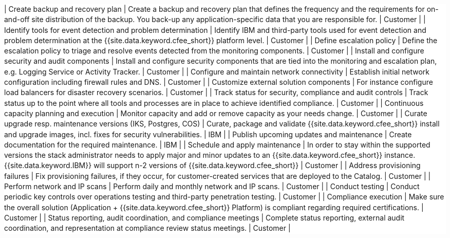 | Create backup and recovery plan                                | Create a backup and recovery plan that defines the frequency and the requirements for on-and-off site distribution of the backup. You back-up any application-specific data that you are responsible for.                                              | Customer                                               |
| Identify tools for event detection and problem determination   | Identify IBM and third-party tools used for event detection and problem determination at the {{site.data.keyword.cfee_short}} platform level.                                                                                                          | Customer                                               |
| Define escalation policy                                       | Define the escalation policy to triage and resolve events detected from the monitoring components.                                                                                                                                                     | Customer                                               |
| Install and configure security and audit components            | Install and configure security components that are tied into the monitoring and escalation plan, e.g. Logging Service or Activity Tracker.                                                                                                             | Customer                                               |
| Configure and maintain network connectivity                    | Establish initial network configuration including firewall rules and DNS.                                                                                                                                                                              | Customer                                               |
| Customize external solution components                         | For instance configure load balancers for disaster recovery scenarios.                                                                                                                                                                                 | Customer                                               |
| Track status for security, compliance and audit controls       | Track status up to the point where all tools and processes are in place to achieve identified compliance.                                                                                                                                              | Customer                                               |
| Continuous capacity planning and execution                     | Monitor capacity and add or remove capacity as your needs change.                                                                                                                                                                                      | Customer                                               |
| Curate upgrade resp. maintenance versions (IKS, Postgres, COS) | Curate, package and validate {{site.data.keyword.cfee_short}} install and upgrade images, incl. fixes for security vulnerabilities.                                                                                                                    | IBM                                                    |
| Publish upcoming updates and maintenance                       | Create documentation for the required maintenance.                                                                                                                                                                                                     | IBM                                                    |
| Schedule and apply maintenance                                 | In order to stay within the supported versions the stack administrator needs to apply major and minor updates to an {{site.data.keyword.cfee_short}} instance. {{site.data.keyword.IBM}} will support n-2 versions of {{site.data.keyword.cfee_short}} | Customer                                               |
| Address provisioning failures                                  | Fix provisioning failures, if they occur, for customer-created services that are deployed to the Catalog.                                                                                                                                              | Customer                                               |
| Perform network and IP scans                                   | Perform daily and monthly network and IP scans.                                                                                                                                                                                                        | Customer                                               |
| Conduct testing                                                | Conduct periodic key controls over operations testing and third-party penetration testing.                                                                                                                                                             | Customer                                               |
| Compliance execution                                           | Make sure the overall solution (Application + {{site.data.keyword.cfee_short}} Platform) is compliant regarding required certifications.                                                                                                               | Customer                                               |
| Status reporting, audit coordination, and compliance meetings  | Complete status reporting, external audit coordination, and representation at compliance review status meetings.                                                                                                                                       | Customer                                               |